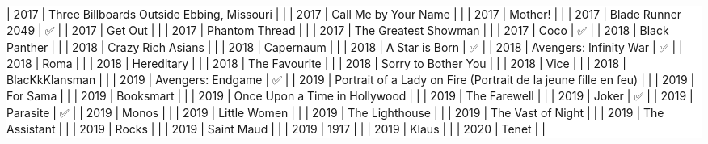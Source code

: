 |   2017 | Three Billboards Outside Ebbing, Missouri                                                      |           |
|   2017 | Call Me by Your Name                                                                           |           |
|   2017 | Mother!                                                                                        |           |
|   2017 | Blade Runner 2049                                                                              | ✅         |
|   2017 | Get Out                                                                                        |           |
|   2017 | Phantom Thread                                                                                 |           |
|   2017 | The Greatest Showman                                                                           |           |
|   2017 | Coco                                                                                           | ✅         |
|   2018 | Black Panther                                                                                  |           |
|   2018 | Crazy Rich Asians                                                                              |           |
|   2018 | Capernaum                                                                                      |           |
|   2018 | A Star is Born                                                                                 | ✅         |
|   2018 | Avengers: Infinity War                                                                         | ✅         |
|   2018 | Roma                                                                                           |           |
|   2018 | Hereditary                                                                                     |           |
|   2018 | The Favourite                                                                                  |           |
|   2018 | Sorry to Bother You                                                                            |           |
|   2018 | Vice                                                                                           |           |
|   2018 | BlacKkKlansman                                                                                 |           |
|   2019 | Avengers: Endgame                                                                              | ✅         |
|   2019 | Portrait of a Lady on Fire (Portrait de la jeune fille en feu)                                 |           |
|   2019 | For Sama                                                                                       |           |
|   2019 | Booksmart                                                                                      |           |
|   2019 | Once Upon a Time in Hollywood                                                                  |           |
|   2019 | The Farewell                                                                                   |           |
|   2019 | Joker                                                                                          | ✅         |
|   2019 | Parasite                                                                                       | ✅         |
|   2019 | Monos                                                                                          |           |
|   2019 | Little Women                                                                                   |           |
|   2019 | The Lighthouse                                                                                 |           |
|   2019 | The Vast of Night                                                                              |           |
|   2019 | The Assistant                                                                                  |           |
|   2019 | Rocks                                                                                          |           |
|   2019 | Saint Maud                                                                                     |           |
|   2019 | 1917                                                                                           |           |
|   2019 | Klaus                                                                                          |           |
|   2020 | Tenet                                                                                          |           |